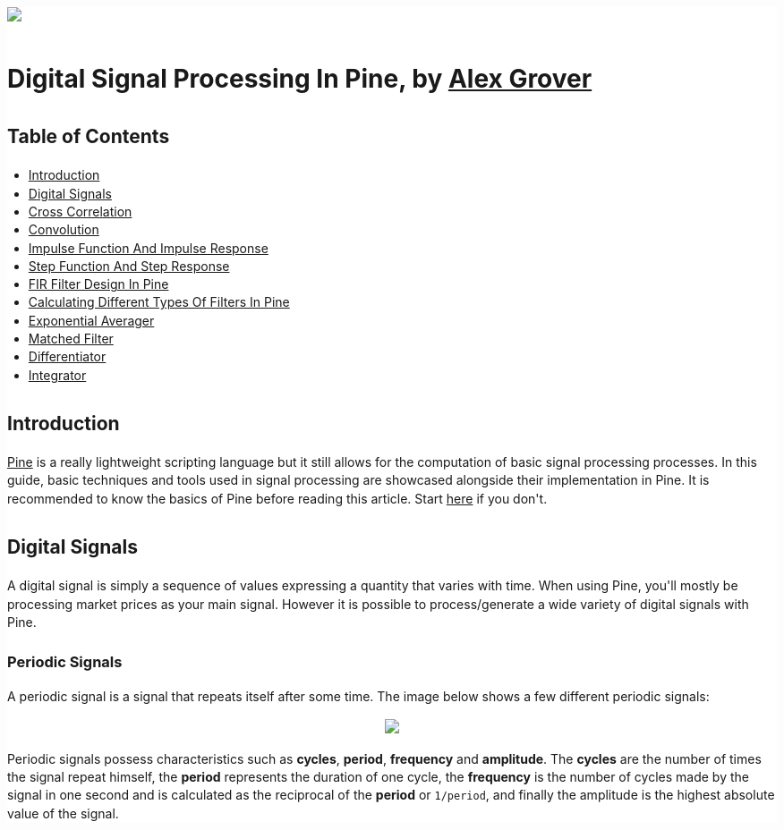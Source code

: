[<img src="http://Pinecoders.com/images/PineCodersLong.png">](http://pinecoders.com)

# Digital Signal Processing In Pine, by [Alex Grover](https://www.tradingview.com/u/alexgrover/#published-scripts)

## Table of Contents

- [Introduction](#Introduction)
- [Digital Signals](#Digital-Signals)
- [Cross Correlation](#Cross-Correlation)
- [Convolution](#Convolution)
- [Impulse Function And Impulse Response](#Impulse-Function-And-Impulse-Response)
- [Step Function And Step Response](#Step-Function-And-Step-Response)
- [FIR Filter Design In Pine](#FIR-Filter-Design-In-Pine)
- [Calculating Different Types Of Filters In Pine](#Calculating-Different-Types-Of-Filters-In-Pine)
- [Exponential Averager](#Exponential-Averager)
- [Matched Filter](#Matched-Filter)
- [Differentiator](#Differentiator)
- [Integrator](#Integrator)

## Introduction


[Pine](https://www.tradingview.com/pine-script-docs/en/v4/Introduction.html) is a really lightweight scripting language but it still allows for the computation of basic signal processing processes. In this guide, basic techniques and tools used in signal processing are showcased alongside their implementation in Pine. It is recommended to know the basics of Pine before reading this article. Start [here](http://www.pinecoders.com/learning_pine_roadmap/) if you don't.

## Digital Signals

A digital signal is simply a sequence of values expressing a quantity that varies with time. When using Pine, you'll mostly be processing market prices as your main signal. However it is possible to process/generate a wide variety of digital signals with Pine.

### Periodic Signals

A periodic signal is a signal that repeats itself after some time. The image below shows a few different periodic signals:

<p align="center">
<img src="https://upload.wikimedia.org/wikipedia/commons/thumb/7/77/Waveforms.svg/600px-Waveforms.svg.png">
</p>

Periodic signals possess characteristics such as **cycles**, **period**, **frequency** and **amplitude**. The **cycles** are the number of times the signal repeat himself, the **period** represents the duration of one cycle, the **frequency** is the number of cycles made by the signal in one second and is calculated as the reciprocal of the **period** or `1/period`, and finally the amplitude is the highest absolute value of the signal.   
